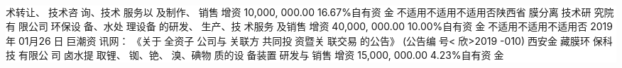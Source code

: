 术转让、
技术咨
询、技术
服务以
及制作、
销售
增资
10,000,
000.00
16.67%自有资
金
不适用不适用不适用否陕西省
膜分离
技术研
究院有
限公司
环保设
备、水处
理设备
的研发、
生产、技
术服务
及销售
增资
40,000,
000.00
10.00%自有资
金
不适用不适用不适用否
2019年
01月26
日
巨潮资
讯网：
《关于
全资子
公司与
关联方
共同投
资暨关
联交易
的公告》
(公告编
号<
欣>2019
-010)
西安金
藏膜环
保科技
有限公
司
卤水提
取锂、
铷、铯、
溴、碘物
质的设
备装置
研发与
销售
增资
15,000,
000.00
4.23%自有资
金